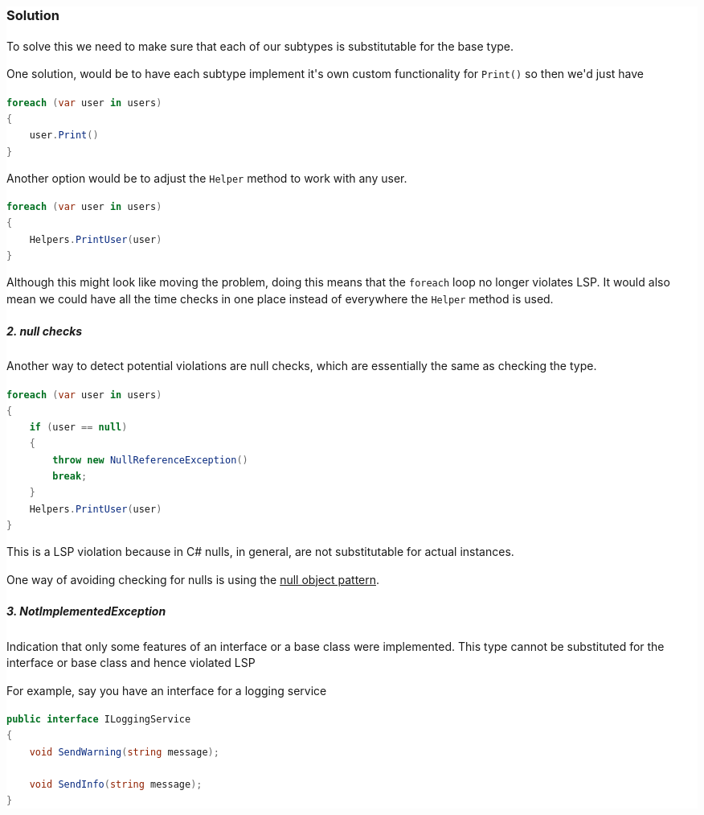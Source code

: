 ### Solution
To solve this we need to make sure that each of our subtypes is substitutable for the base type.

One solution, would be to have each subtype implement it's own custom functionality for `Print()` so then we'd just have

```cs
foreach (var user in users)
{
    user.Print()
}
```

Another option would be to adjust the `Helper` method to work with any user.

```cs
foreach (var user in users)
{
    Helpers.PrintUser(user)
}
```

Although this might look like moving the problem, doing this means that the `foreach` loop no longer violates LSP.
It would also mean we could have all the time checks in one place instead of everywhere the `Helper` method is used.

##### 2. null checks
Another way to detect potential violations are null checks, which are essentially the same as checking the type.

```cs
foreach (var user in users)
{
    if (user == null)
    {
        throw new NullReferenceException()
        break;
    }
    Helpers.PrintUser(user)
}
```
This is a LSP violation because in C# nulls, in general, are not substitutable for actual instances.

One way of avoiding checking for nulls is using the [null object pattern](../../design_patterns/behavioural/null.md).

##### 3. NotImplementedException
Indication that only some features of an interface or a base class were implemented. This type cannot be substituted for the interface or base class and hence violated LSP

For example, say you have an interface for a logging service

```cs 
public interface ILoggingService
{
    void SendWarning(string message);

    void SendInfo(string message);
}
```
